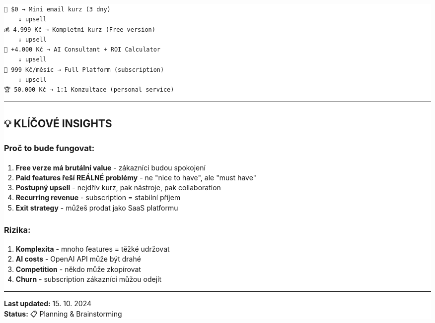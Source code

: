 ```
💎 $0 → Mini email kurz (3 dny)
    ↓ upsell
💰 4.999 Kč → Kompletní kurz (Free version)
    ↓ upsell
🚀 +4.000 Kč → AI Consultant + ROI Calculator
    ↓ upsell
👑 999 Kč/měsíc → Full Platform (subscription)
    ↓ upsell
🏆 50.000 Kč → 1:1 Konzultace (personal service)
```

---

## 💡 KLÍČOVÉ INSIGHTS

### Proč to bude fungovat:
1. **Free verze má brutální value** - zákazníci budou spokojení
2. **Paid features řeší REÁLNÉ problémy** - ne "nice to have", ale "must have"
3. **Postupný upsell** - nejdřív kurz, pak nástroje, pak collaboration
4. **Recurring revenue** - subscription = stabilní příjem
5. **Exit strategy** - můžeš prodat jako SaaS platformu

### Rizika:
1. **Komplexita** - mnoho features = těžké udržovat
2. **AI costs** - OpenAI API může být drahé
3. **Competition** - někdo může zkopírovat
4. **Churn** - subscription zákazníci můžou odejít

---

**Last updated:** 15. 10. 2024  
**Status:** 📋 Planning & Brainstorming

